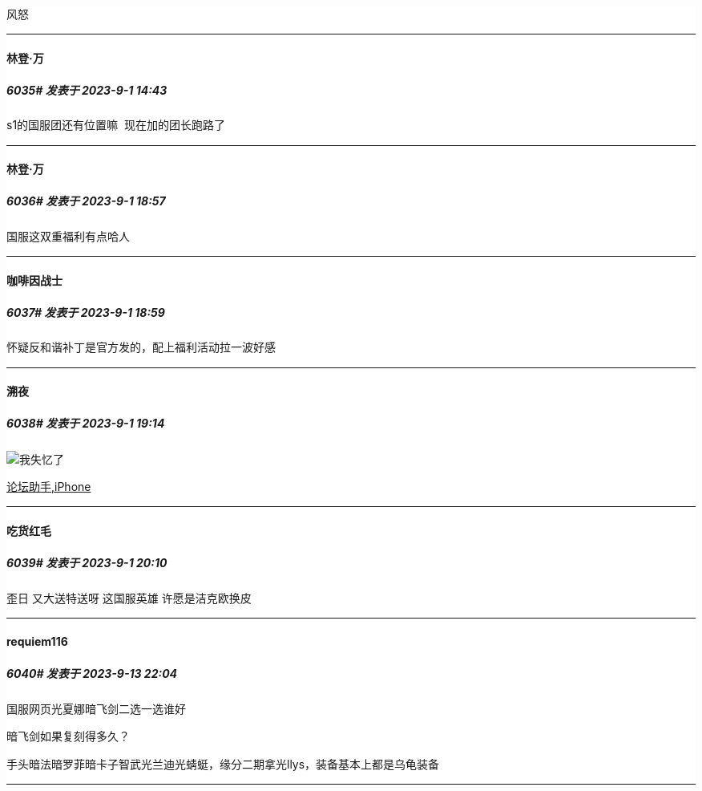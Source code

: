 风怒


*****

####  林登·万  
##### 6035#       发表于 2023-9-1 14:43

s1的国服团还有位置嘛  现在加的团长跑路了


*****

####  林登·万  
##### 6036#       发表于 2023-9-1 18:57

国服这双重福利有点哈人

*****

####  咖啡因战士  
##### 6037#       发表于 2023-9-1 18:59

怀疑反和谐补丁是官方发的，配上福利活动拉一波好感


*****

####  溯夜  
##### 6038#       发表于 2023-9-1 19:14

<img src="https://static.saraba1st.com/image/smiley/face2017/065.png" referrerpolicy="no-referrer">我失忆了

[论坛助手,iPhone](https://bbs.saraba1st.com/2b/forum.php?mod=viewthread&amp;tid=2029836)


*****

####  吃货红毛  
##### 6039#       发表于 2023-9-1 20:10

歪日 又大送特送呀 这国服英雄 许愿是洁克欧换皮

*****

####  requiem116  
##### 6040#       发表于 2023-9-13 22:04

国服网页光夏娜暗飞剑二选一选谁好

暗飞剑如果复刻得多久？

手头暗法暗罗菲暗卡子智武光兰迪光蜻蜓，缘分二期拿光llys，装备基本上都是乌龟装备


*****
